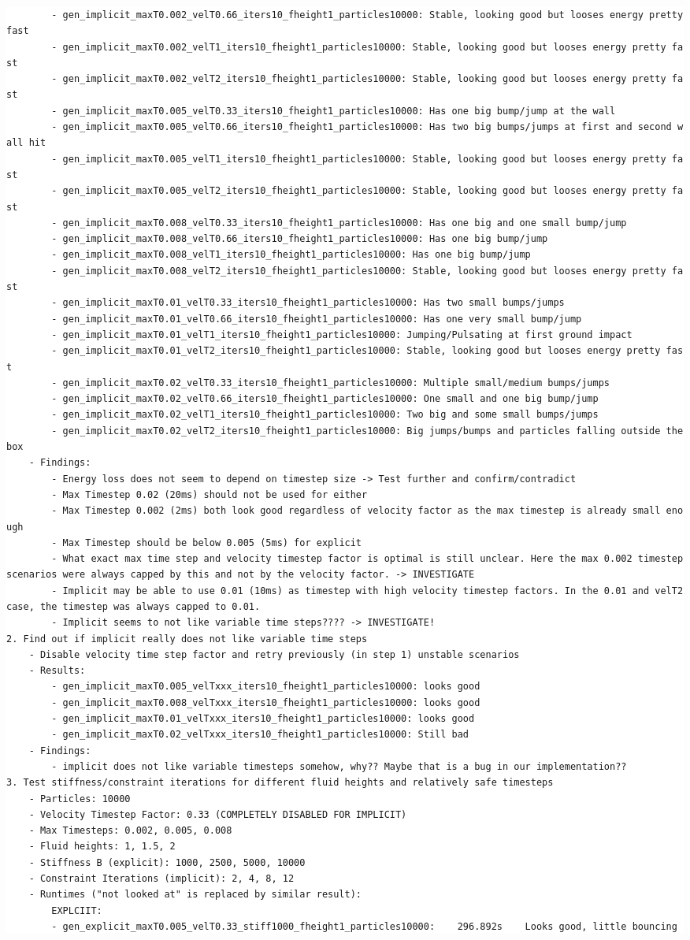            - gen_implicit_maxT0.002_velT0.66_iters10_fheight1_particles10000: Stable, looking good but looses energy pretty fast
            - gen_implicit_maxT0.002_velT1_iters10_fheight1_particles10000: Stable, looking good but looses energy pretty fast
            - gen_implicit_maxT0.002_velT2_iters10_fheight1_particles10000: Stable, looking good but looses energy pretty fast
            - gen_implicit_maxT0.005_velT0.33_iters10_fheight1_particles10000: Has one big bump/jump at the wall
            - gen_implicit_maxT0.005_velT0.66_iters10_fheight1_particles10000: Has two big bumps/jumps at first and second wall hit
            - gen_implicit_maxT0.005_velT1_iters10_fheight1_particles10000: Stable, looking good but looses energy pretty fast
            - gen_implicit_maxT0.005_velT2_iters10_fheight1_particles10000: Stable, looking good but looses energy pretty fast
            - gen_implicit_maxT0.008_velT0.33_iters10_fheight1_particles10000: Has one big and one small bump/jump
            - gen_implicit_maxT0.008_velT0.66_iters10_fheight1_particles10000: Has one big bump/jump
            - gen_implicit_maxT0.008_velT1_iters10_fheight1_particles10000: Has one big bump/jump
            - gen_implicit_maxT0.008_velT2_iters10_fheight1_particles10000: Stable, looking good but looses energy pretty fast
            - gen_implicit_maxT0.01_velT0.33_iters10_fheight1_particles10000: Has two small bumps/jumps
            - gen_implicit_maxT0.01_velT0.66_iters10_fheight1_particles10000: Has one very small bump/jump
            - gen_implicit_maxT0.01_velT1_iters10_fheight1_particles10000: Jumping/Pulsating at first ground impact
            - gen_implicit_maxT0.01_velT2_iters10_fheight1_particles10000: Stable, looking good but looses energy pretty fast
            - gen_implicit_maxT0.02_velT0.33_iters10_fheight1_particles10000: Multiple small/medium bumps/jumps
            - gen_implicit_maxT0.02_velT0.66_iters10_fheight1_particles10000: One small and one big bump/jump
            - gen_implicit_maxT0.02_velT1_iters10_fheight1_particles10000: Two big and some small bumps/jumps
            - gen_implicit_maxT0.02_velT2_iters10_fheight1_particles10000: Big jumps/bumps and particles falling outside the box
        - Findings:
            - Energy loss does not seem to depend on timestep size -> Test further and confirm/contradict
            - Max Timestep 0.02 (20ms) should not be used for either
            - Max Timestep 0.002 (2ms) both look good regardless of velocity factor as the max timestep is already small enough
            - Max Timestep should be below 0.005 (5ms) for explicit
            - What exact max time step and velocity timestep factor is optimal is still unclear. Here the max 0.002 timestep scenarios were always capped by this and not by the velocity factor. -> INVESTIGATE
            - Implicit may be able to use 0.01 (10ms) as timestep with high velocity timestep factors. In the 0.01 and velT2 case, the timestep was always capped to 0.01.
            - Implicit seems to not like variable time steps???? -> INVESTIGATE!
    2. Find out if implicit really does not like variable time steps
        - Disable velocity time step factor and retry previously (in step 1) unstable scenarios
        - Results:
            - gen_implicit_maxT0.005_velTxxx_iters10_fheight1_particles10000: looks good 
            - gen_implicit_maxT0.008_velTxxx_iters10_fheight1_particles10000: looks good 
            - gen_implicit_maxT0.01_velTxxx_iters10_fheight1_particles10000: looks good 
            - gen_implicit_maxT0.02_velTxxx_iters10_fheight1_particles10000: Still bad
        - Findings:
            - implicit does not like variable timesteps somehow, why?? Maybe that is a bug in our implementation??
    3. Test stiffness/constraint iterations for different fluid heights and relatively safe timesteps
        - Particles: 10000
        - Velocity Timestep Factor: 0.33 (COMPLETELY DISABLED FOR IMPLICIT)
        - Max Timesteps: 0.002, 0.005, 0.008
        - Fluid heights: 1, 1.5, 2
        - Stiffness B (explicit): 1000, 2500, 5000, 10000
        - Constraint Iterations (implicit): 2, 4, 8, 12
        - Runtimes ("not looked at" is replaced by similar result):
            EXPLCIIT:
            - gen_explicit_maxT0.005_velT0.33_stiff1000_fheight1_particles10000:	296.892s	Looks good, little bouncing